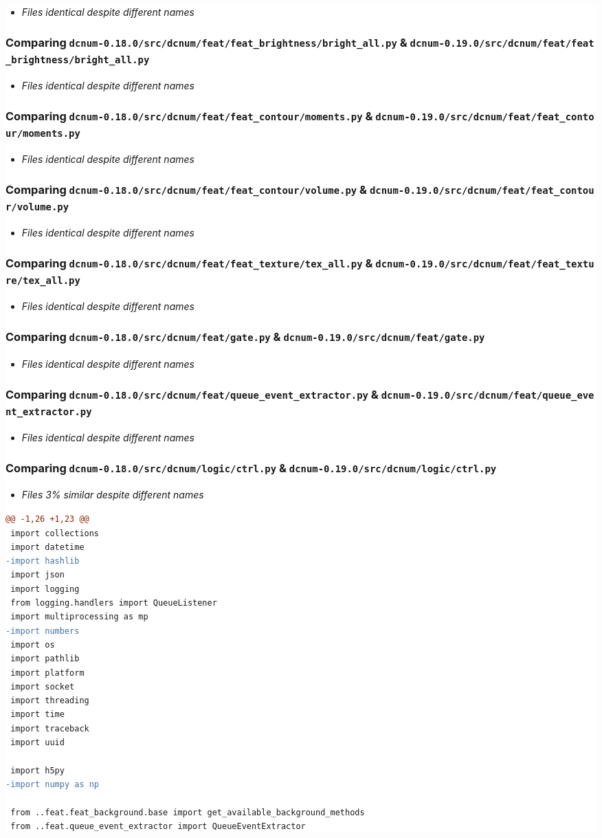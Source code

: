  * *Files identical despite different names*

### Comparing `dcnum-0.18.0/src/dcnum/feat/feat_brightness/bright_all.py` & `dcnum-0.19.0/src/dcnum/feat/feat_brightness/bright_all.py`

 * *Files identical despite different names*

### Comparing `dcnum-0.18.0/src/dcnum/feat/feat_contour/moments.py` & `dcnum-0.19.0/src/dcnum/feat/feat_contour/moments.py`

 * *Files identical despite different names*

### Comparing `dcnum-0.18.0/src/dcnum/feat/feat_contour/volume.py` & `dcnum-0.19.0/src/dcnum/feat/feat_contour/volume.py`

 * *Files identical despite different names*

### Comparing `dcnum-0.18.0/src/dcnum/feat/feat_texture/tex_all.py` & `dcnum-0.19.0/src/dcnum/feat/feat_texture/tex_all.py`

 * *Files identical despite different names*

### Comparing `dcnum-0.18.0/src/dcnum/feat/gate.py` & `dcnum-0.19.0/src/dcnum/feat/gate.py`

 * *Files identical despite different names*

### Comparing `dcnum-0.18.0/src/dcnum/feat/queue_event_extractor.py` & `dcnum-0.19.0/src/dcnum/feat/queue_event_extractor.py`

 * *Files identical despite different names*

### Comparing `dcnum-0.18.0/src/dcnum/logic/ctrl.py` & `dcnum-0.19.0/src/dcnum/logic/ctrl.py`

 * *Files 3% similar despite different names*

```diff
@@ -1,26 +1,23 @@
 import collections
 import datetime
-import hashlib
 import json
 import logging
 from logging.handlers import QueueListener
 import multiprocessing as mp
-import numbers
 import os
 import pathlib
 import platform
 import socket
 import threading
 import time
 import traceback
 import uuid
 
 import h5py
-import numpy as np
 
 from ..feat.feat_background.base import get_available_background_methods
 from ..feat.queue_event_extractor import QueueEventExtractor
```